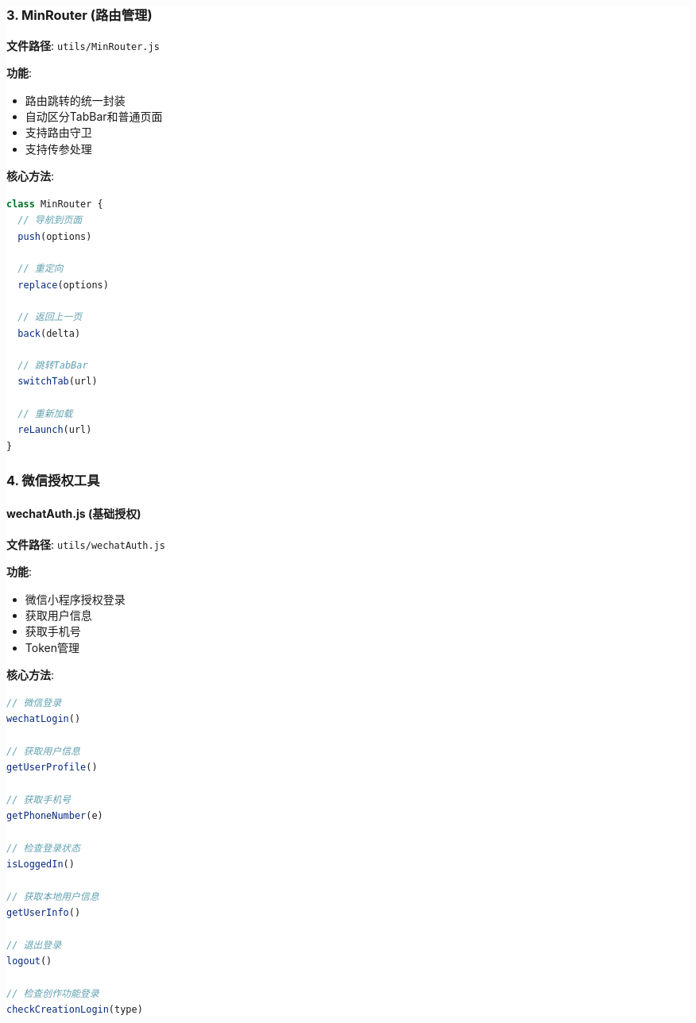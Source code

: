 ### 3. MinRouter (路由管理)

**文件路径**: `utils/MinRouter.js`

**功能**:
- 路由跳转的统一封装
- 自动区分TabBar和普通页面
- 支持路由守卫
- 支持传参处理

**核心方法**:
```javascript
class MinRouter {
  // 导航到页面
  push(options)
  
  // 重定向
  replace(options)
  
  // 返回上一页
  back(delta)
  
  // 跳转TabBar
  switchTab(url)
  
  // 重新加载
  reLaunch(url)
}
```

### 4. 微信授权工具

#### wechatAuth.js (基础授权)
**文件路径**: `utils/wechatAuth.js`

**功能**:
- 微信小程序授权登录
- 获取用户信息
- 获取手机号
- Token管理

**核心方法**:
```javascript
// 微信登录
wechatLogin()

// 获取用户信息
getUserProfile()

// 获取手机号
getPhoneNumber(e)

// 检查登录状态
isLoggedIn()

// 获取本地用户信息
getUserInfo()

// 退出登录
logout()

// 检查创作功能登录
checkCreationLogin(type)
```
